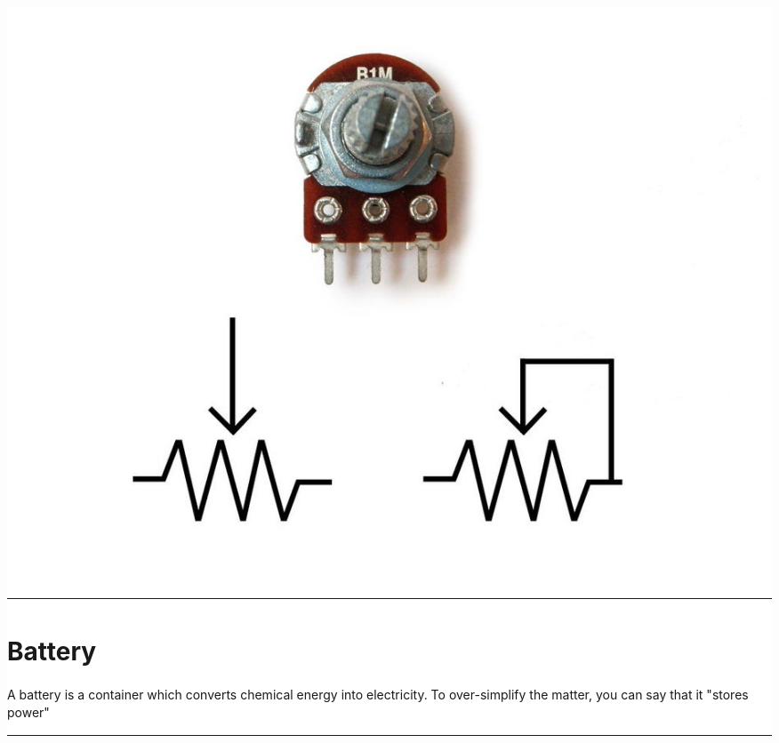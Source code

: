 ![bg 80%](potentiometer.jpg)

---

# Battery

A battery is a container which converts chemical energy into electricity. To over-simplify the matter, you can say that it "stores power"

---
